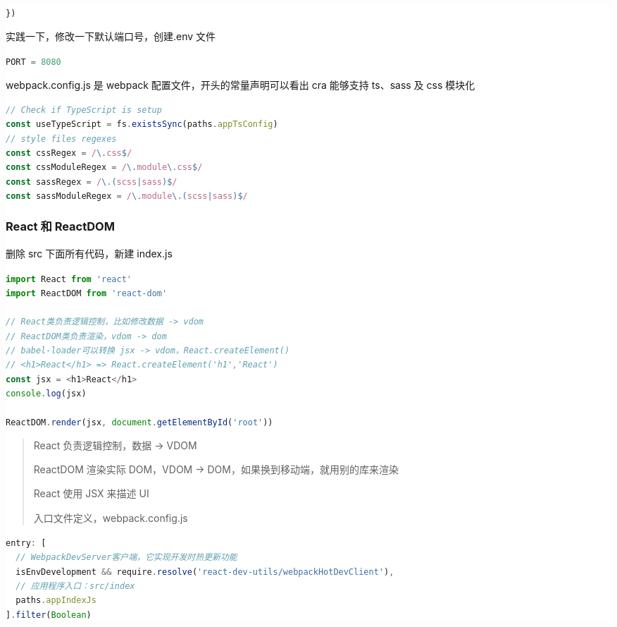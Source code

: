 ```js
})
```

实践一下，修改一下默认端口号，创建.env 文件

```js
PORT = 8080
```

webpack.config.js 是 webpack 配置文件，开头的常量声明可以看出 cra 能够支持 ts、sass 及 css 模块化

```js
// Check if TypeScript is setup
const useTypeScript = fs.existsSync(paths.appTsConfig)
// style files regexes
const cssRegex = /\.css$/
const cssModuleRegex = /\.module\.css$/
const sassRegex = /\.(scss|sass)$/
const sassModuleRegex = /\.module\.(scss|sass)$/
```

### React 和 ReactDOM

删除 src 下面所有代码，新建 index.js

```js
import React from 'react'
import ReactDOM from 'react-dom'

// React类负责逻辑控制，比如修改数据 -> vdom
// ReactDOM类负责渲染，vdom -> dom
// babel-loader可以转换 jsx -> vdom，React.createElement()
// <h1>React</h1> => React.createElement('h1','React')
const jsx = <h1>React</h1>
console.log(jsx)

ReactDOM.render(jsx, document.getElementById('root'))
```

> React 负责逻辑控制，数据 -> VDOM
>
> ReactDOM 渲染实际 DOM，VDOM -> DOM，如果换到移动端，就用别的库来渲染
>
> React 使用 JSX 来描述 UI
>
> 入口文件定义，webpack.config.js

```js
entry: [
  // WebpackDevServer客户端，它实现开发时热更新功能
  isEnvDevelopment && require.resolve('react-dev-utils/webpackHotDevClient'),
  // 应用程序入口：src/index
  paths.appIndexJs
].filter(Boolean)
```

